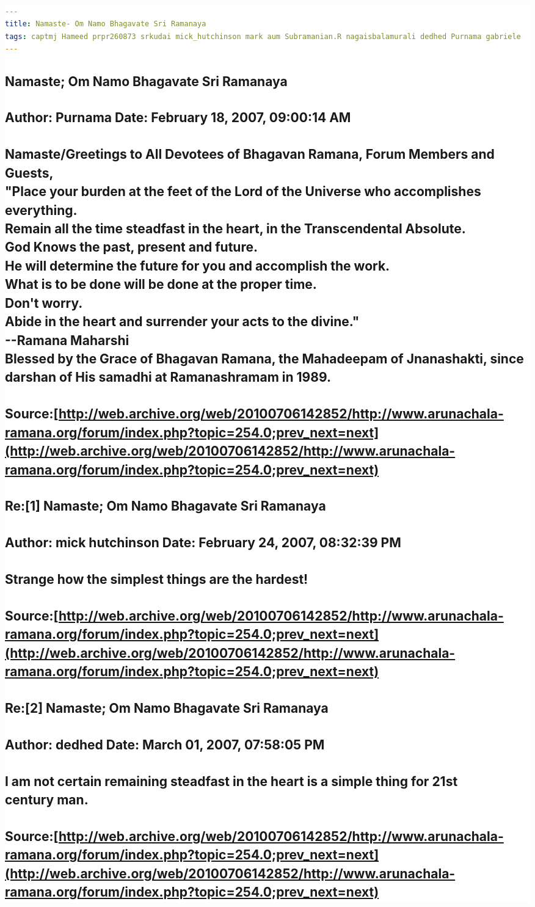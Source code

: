 ```yaml
--- 
title: Namaste- Om Namo Bhagavate Sri Ramanaya   
tags: captmj Hameed prpr260873 srkudai mick_hutchinson mark aum Subramanian.R nagaisbalamurali dedhed Purnama gabriele  
---  
```

## Namaste; Om Namo Bhagavate Sri Ramanaya  
Author: Purnama             Date: February 18, 2007, 09:00:14 AM  
---  
Namaste/Greetings to All Devotees of Bhagavan Ramana, Forum Members and  
Guests,   
"Place your burden at the feet of the Lord of the Universe who accomplishes  
everything.   
Remain all the time steadfast in the heart, in the Transcendental Absolute.   
God Knows the past, present and future.   
He will determine the future for you and accomplish the work.   
What is to be done will be done at the proper time.   
Don't worry.   
Abide in the heart and surrender your acts to the divine."   
\--Ramana Maharshi   
Blessed by the Grace of Bhagavan Ramana, the Mahadeepam of Jnanashakti, since  
darshan of His samadhi at Ramanashramam in 1989.
 ---  
Source:[http://web.archive.org/web/20100706142852/http://www.arunachala-ramana.org/forum/index.php?topic=254.0;prev_next=next](http://web.archive.org/web/20100706142852/http://www.arunachala-ramana.org/forum/index.php?topic=254.0;prev_next=next)   
---  

## Re:[1] Namaste; Om Namo Bhagavate Sri Ramanaya  
Author: mick hutchinson     Date: February 24, 2007, 08:32:39 PM  
---  
Strange how the simplest things are the hardest!
 ---  
Source:[http://web.archive.org/web/20100706142852/http://www.arunachala-ramana.org/forum/index.php?topic=254.0;prev_next=next](http://web.archive.org/web/20100706142852/http://www.arunachala-ramana.org/forum/index.php?topic=254.0;prev_next=next)   
---  

## Re:[2] Namaste; Om Namo Bhagavate Sri Ramanaya  
Author: dedhed              Date: March 01, 2007, 07:58:05 PM  
---  
I am not certain remaining steadfast in the heart is a simple thing for 21st  
century man.
 ---  
Source:[http://web.archive.org/web/20100706142852/http://www.arunachala-ramana.org/forum/index.php?topic=254.0;prev_next=next](http://web.archive.org/web/20100706142852/http://www.arunachala-ramana.org/forum/index.php?topic=254.0;prev_next=next)   
---  
